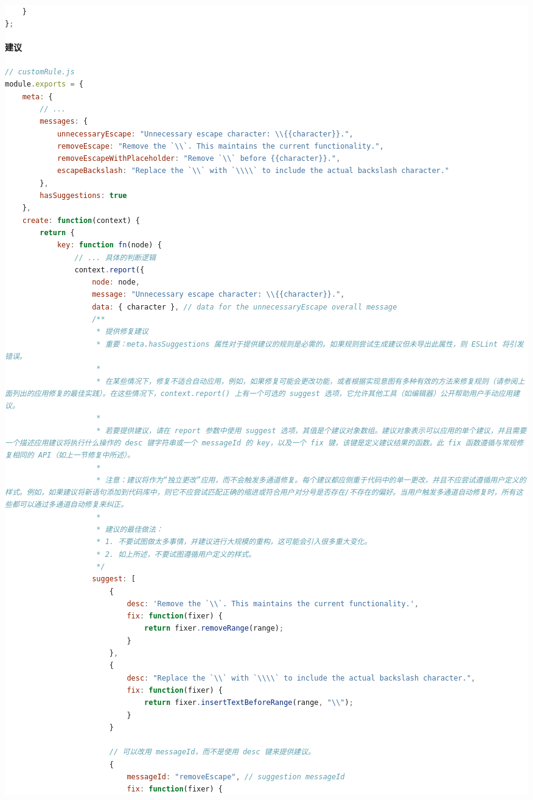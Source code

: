 ```js
    }
};
```

#### 建议

```js
// customRule.js
module.exports = {
    meta: {
        // ...
        messages: {
            unnecessaryEscape: "Unnecessary escape character: \\{{character}}.",
            removeEscape: "Remove the `\\`. This maintains the current functionality.",
            removeEscapeWithPlaceholder: "Remove `\\` before {{character}}.",
            escapeBackslash: "Replace the `\\` with `\\\\` to include the actual backslash character."
        },
        hasSuggestions: true
    },
    create: function(context) {
        return {
            key: function fn(node) {
                // ... 具体的判断逻辑
                context.report({
                    node: node,
                    message: "Unnecessary escape character: \\{{character}}.",
                    data: { character }, // data for the unnecessaryEscape overall message
                    /**
                     * 提供修复建议
                     * 重要：meta.hasSuggestions 属性对于提供建议的规则是必需的。如果规则尝试生成建议但未导出此属性，则 ESLint 将引发错误。
                     *
                     * 在某些情况下，修复不适合自动应用，例如，如果修复可能会更改功能，或者根据实现意图有多种有效的方法来修复规则（请参阅上面列出的应用修复的最佳实践）。在这些情况下，context.report() 上有一个可选的 suggest 选项，它允许其他工具（如编辑器）公开帮助用户手动应用建议。
                     *
                     * 若要提供建议，请在 report 参数中使用 suggest 选项，其值是个建议对象数组。建议对象表示可以应用的单个建议，并且需要一个描述应用建议将执行什么操作的 desc 键字符串或一个 messageId 的 key，以及一个 fix 键，该键是定义建议结果的函数。此 fix 函数遵循与常规修复相同的 API（如上一节修复中所述）。
                     *
                     * 注意：建议将作为“独立更改”应用，而不会触发多通道修复。每个建议都应侧重于代码中的单一更改，并且不应尝试遵循用户定义的样式。例如，如果建议将新语句添加到代码库中，则它不应尝试匹配正确的缩进或符合用户对分号是否存在/不存在的偏好。当用户触发多通道自动修复时，所有这些都可以通过多通道自动修复来纠正。
                     *
                     * 建议的最佳做法：
                     * 1. 不要试图做太多事情，并建议进行大规模的重构，这可能会引入很多重大变化。
                     * 2. 如上所述，不要试图遵循用户定义的样式。
                     */
                    suggest: [
                        {
                            desc: 'Remove the `\\`. This maintains the current functionality.',
                            fix: function(fixer) {
                                return fixer.removeRange(range);
                            }
                        },
                        {
                            desc: "Replace the `\\` with `\\\\` to include the actual backslash character.",
                            fix: function(fixer) {
                                return fixer.insertTextBeforeRange(range, "\\");
                            }
                        }

                        // 可以改用 messageId，而不是使用 desc 键来提供建议。
                        {
                            messageId: "removeEscape", // suggestion messageId
                            fix: function(fixer) {
```